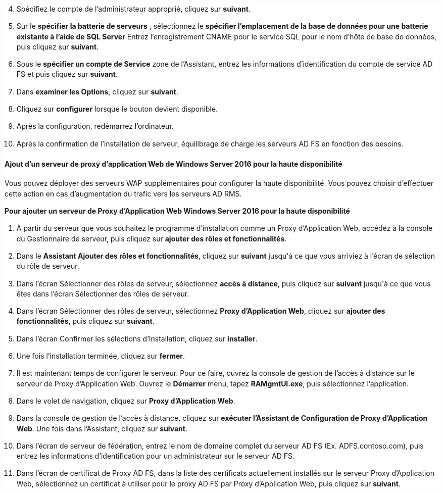 4.  Spécifiez le compte de l’administrateur approprié, cliquez sur **suivant**.

5.  Sur le **spécifier la batterie de serveurs** , sélectionnez le **spécifier l’emplacement de la base de données pour une batterie existante à l’aide de SQL Server** Entrez l’enregistrement CNAME pour le service SQL pour le nom d’hôte de base de données, puis cliquez sur **suivant**.

6.  Sous le **spécifier un compte de Service** zone de l’Assistant, entrez les informations d’identification du compte de service AD FS et puis cliquez sur **suivant**.

7.  Dans **examiner les Options**, cliquez sur **suivant**.

8.  Cliquez sur **configurer** lorsque le bouton devient disponible.

9.  Après la configuration, redémarrez l’ordinateur.

10. Après la confirmation de l’installation de serveur, équilibrage de charge les serveurs AD FS en fonction des besoins.

#### <a name="adding-a-windows-server-2016-wap-server-for-high-availability"></a>Ajout d’un serveur de proxy d’application Web de Windows Server 2016 pour la haute disponibilité

Vous pouvez déployer des serveurs WAP supplémentaires pour configurer la haute disponibilité. Vous pouvez choisir d’effectuer cette action en cas d’augmentation du trafic vers les serveurs AD RMS.

**Pour ajouter un serveur de Proxy d’Application Web Windows Server 2016 pour la haute disponibilité**

1.  À partir du serveur que vous souhaitez le programme d’installation comme un Proxy d’Application Web, accédez à la console du Gestionnaire de serveur, puis cliquez sur **ajouter des rôles et fonctionnalités**.

2.  Dans le **Assistant Ajouter des rôles et fonctionnalités**, cliquez sur **suivant** jusqu'à ce que vous arriviez à l’écran de sélection du rôle de serveur.

3.  Dans l’écran Sélectionner des rôles de serveur, sélectionnez **accès à distance**, puis cliquez sur **suivant** jusqu'à ce que vous êtes dans l’écran Sélectionner des rôles de serveur.

4.  Dans l’écran Sélectionner des rôles de serveur, sélectionnez **Proxy d’Application Web**, cliquez sur **ajouter des fonctionnalités**, puis cliquez sur **suivant**.

5.  Dans l’écran Confirmer les sélections d’Installation, cliquez sur **installer**.

6.  Une fois l’installation terminée, cliquez sur **fermer**.

7.  Il est maintenant temps de configurer le serveur. Pour ce faire, ouvrez la console de gestion de l’accès à distance sur le serveur de Proxy d’Application Web. Ouvrez le **Démarrer** menu, tapez **RAMgmtUI.exe**, puis sélectionnez l’application.

8.  Dans le volet de navigation, cliquez sur **Proxy d’Application Web**.

9.  Dans la console de gestion de l’accès à distance, cliquez sur **exécuter l’Assistant de Configuration de Proxy d’Application Web**. Une fois dans l’Assistant, cliquez sur **suivant**.

10. Dans l’écran de serveur de fédération, entrez le nom de domaine complet du serveur AD FS (Ex. ADFS.contoso.com), puis entrez les informations d’identification pour un administrateur sur le serveur AD FS.

11. Dans l’écran de certificat de Proxy AD FS, dans la liste des certificats actuellement installés sur le serveur Proxy d’Application Web, sélectionnez un certificat à utiliser pour le proxy AD FS par Proxy d’Application Web, puis cliquez sur **suivant**.
